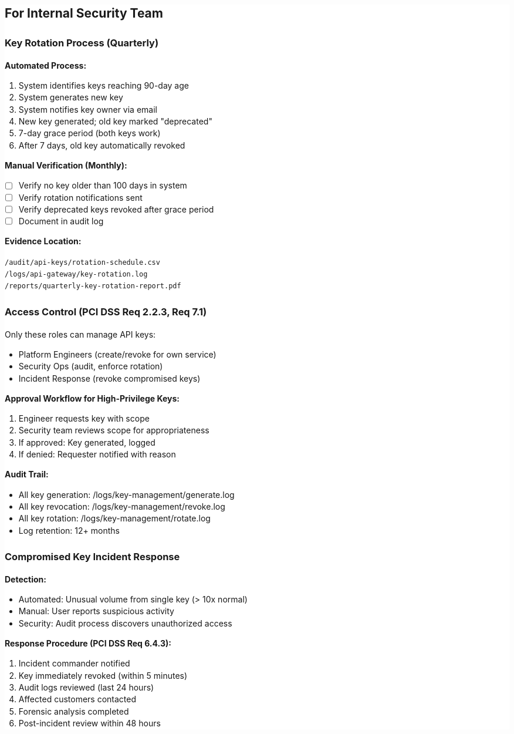 ## For Internal Security Team

### Key Rotation Process (Quarterly)

**Automated Process:**
1. System identifies keys reaching 90-day age
2. System generates new key
3. System notifies key owner via email
4. New key generated; old key marked "deprecated"
5. 7-day grace period (both keys work)
6. After 7 days, old key automatically revoked

**Manual Verification (Monthly):**
- [ ] Verify no key older than 100 days in system
- [ ] Verify rotation notifications sent
- [ ] Verify deprecated keys revoked after grace period
- [ ] Document in audit log

**Evidence Location:**
```
/audit/api-keys/rotation-schedule.csv
/logs/api-gateway/key-rotation.log
/reports/quarterly-key-rotation-report.pdf
```

### Access Control (PCI DSS Req 2.2.3, Req 7.1)

Only these roles can manage API keys:
- Platform Engineers (create/revoke for own service)
- Security Ops (audit, enforce rotation)
- Incident Response (revoke compromised keys)

**Approval Workflow for High-Privilege Keys:**
1. Engineer requests key with scope
2. Security team reviews scope for appropriateness
3. If approved: Key generated, logged
4. If denied: Requester notified with reason

**Audit Trail:**
- All key generation: /logs/key-management/generate.log
- All key revocation: /logs/key-management/revoke.log
- All key rotation: /logs/key-management/rotate.log
- Log retention: 12+ months

### Compromised Key Incident Response

**Detection:**
- Automated: Unusual volume from single key (> 10x normal)
- Manual: User reports suspicious activity
- Security: Audit process discovers unauthorized access

**Response Procedure (PCI DSS Req 6.4.3):**
1. Incident commander notified
2. Key immediately revoked (within 5 minutes)
3. Audit logs reviewed (last 24 hours)
4. Affected customers contacted
5. Forensic analysis completed
6. Post-incident review within 48 hours
